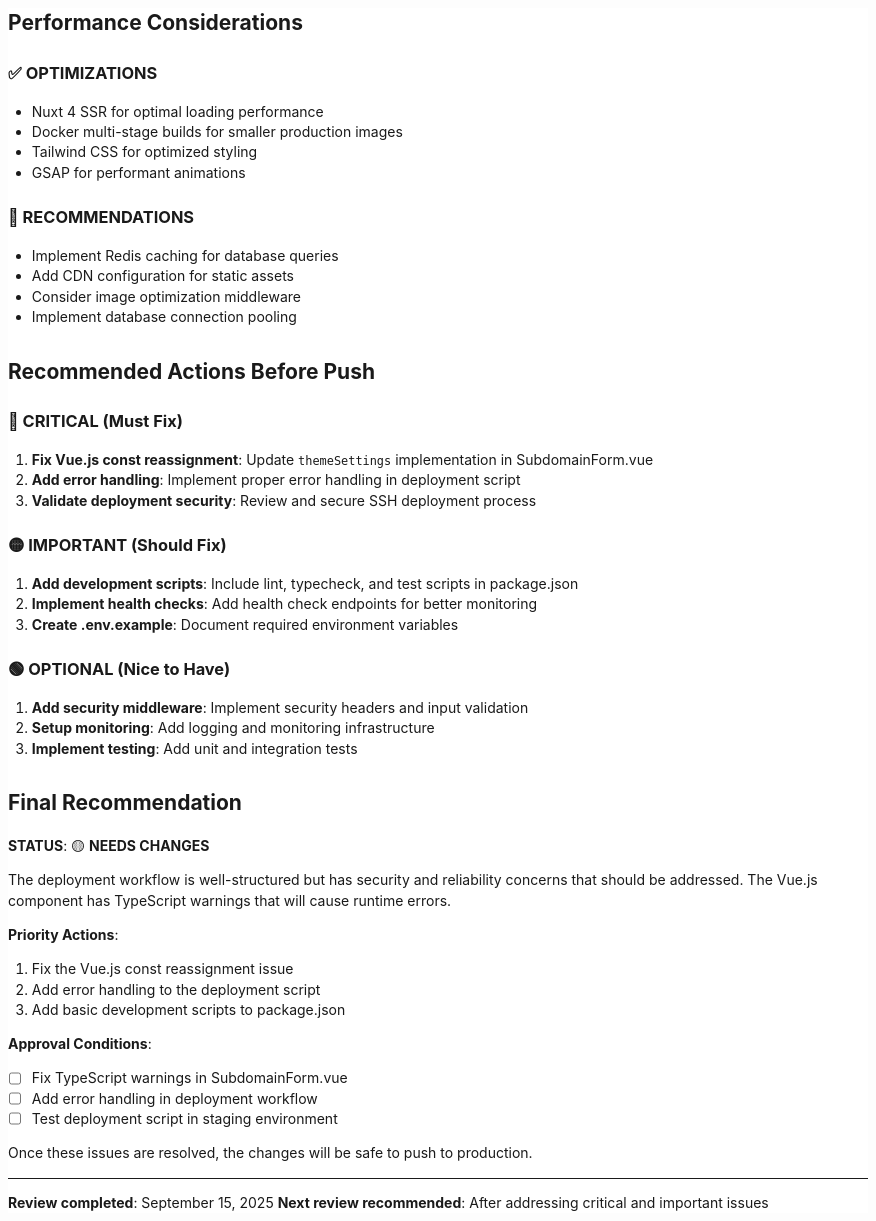 ## Performance Considerations

### ✅ OPTIMIZATIONS

- Nuxt 4 SSR for optimal loading performance
- Docker multi-stage builds for smaller production images
- Tailwind CSS for optimized styling
- GSAP for performant animations

### 💭 RECOMMENDATIONS

- Implement Redis caching for database queries
- Add CDN configuration for static assets
- Consider image optimization middleware
- Implement database connection pooling

## Recommended Actions Before Push

### 🔴 CRITICAL (Must Fix)

1. **Fix Vue.js const reassignment**: Update `themeSettings` implementation in SubdomainForm.vue
2. **Add error handling**: Implement proper error handling in deployment script
3. **Validate deployment security**: Review and secure SSH deployment process

### 🟡 IMPORTANT (Should Fix)

1. **Add development scripts**: Include lint, typecheck, and test scripts in package.json
2. **Implement health checks**: Add health check endpoints for better monitoring
3. **Create .env.example**: Document required environment variables

### 🟢 OPTIONAL (Nice to Have)

1. **Add security middleware**: Implement security headers and input validation
2. **Setup monitoring**: Add logging and monitoring infrastructure
3. **Implement testing**: Add unit and integration tests

## Final Recommendation

**STATUS**: 🟡 **NEEDS CHANGES**

The deployment workflow is well-structured but has security and reliability concerns that should be addressed. The Vue.js component has TypeScript warnings that will cause runtime errors.

**Priority Actions**:
1. Fix the Vue.js const reassignment issue
2. Add error handling to the deployment script
3. Add basic development scripts to package.json

**Approval Conditions**:
- [ ] Fix TypeScript warnings in SubdomainForm.vue
- [ ] Add error handling in deployment workflow
- [ ] Test deployment script in staging environment

Once these issues are resolved, the changes will be safe to push to production.

---

**Review completed**: September 15, 2025
**Next review recommended**: After addressing critical and important issues